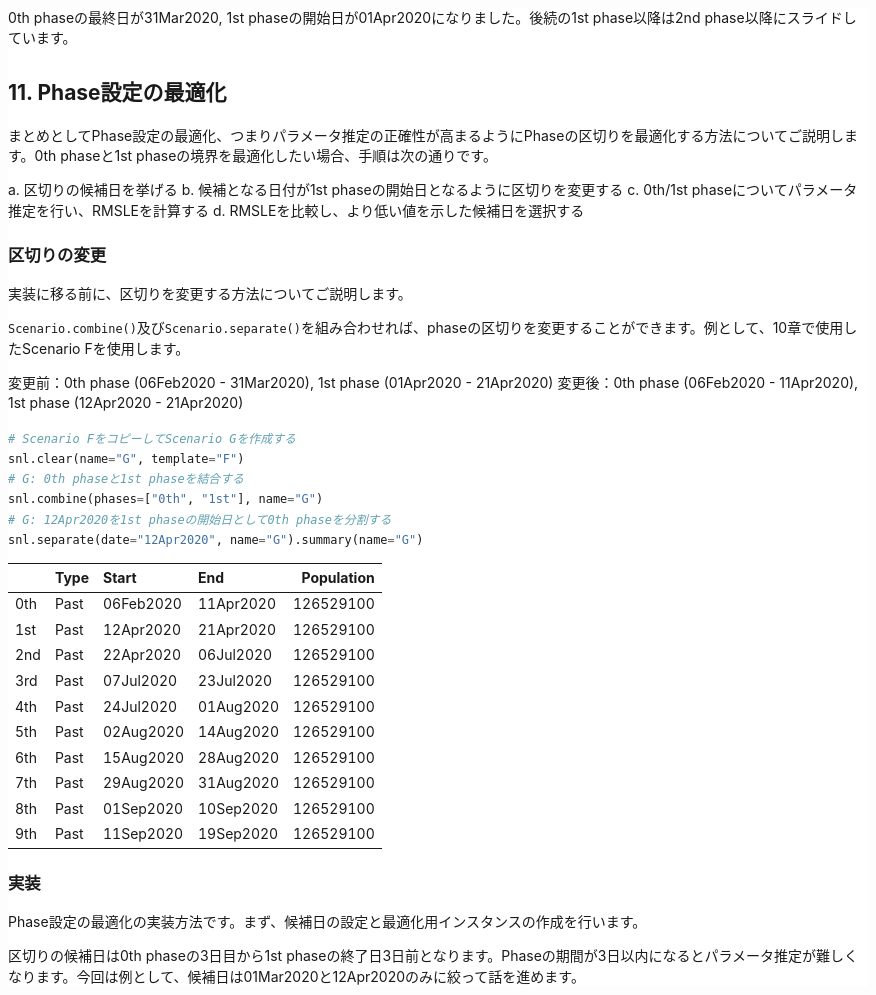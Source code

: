 0th phaseの最終日が31Mar2020, 1st phaseの開始日が01Apr2020になりました。後続の1st phase以降は2nd phase以降にスライドしています。

## 11. Phase設定の最適化
まとめとしてPhase設定の最適化、つまりパラメータ推定の正確性が高まるようにPhaseの区切りを最適化する方法についてご説明します。0th phaseと1st phaseの境界を最適化したい場合、手順は次の通りです。

a. 区切りの候補日を挙げる
b. 候補となる日付が1st phaseの開始日となるように区切りを変更する
c. 0th/1st phaseについてパラメータ推定を行い、RMSLEを計算する
d. RMSLEを比較し、より低い値を示した候補日を選択する

### 区切りの変更
実装に移る前に、区切りを変更する方法についてご説明します。

`Scenario.combine()`及び`Scenario.separate()`を組み合わせれば、phaseの区切りを変更することができます。例として、10章で使用したScenario Fを使用します。

変更前：0th phase (06Feb2020 - 31Mar2020), 1st phase (01Apr2020 - 21Apr2020)
変更後：0th phase (06Feb2020 - 11Apr2020), 1st phase (12Apr2020 - 21Apr2020)

```Python
# Scenario FをコピーしてScenario Gを作成する
snl.clear(name="G", template="F")
# G: 0th phaseと1st phaseを結合する
snl.combine(phases=["0th", "1st"], name="G")
# G: 12Apr2020を1st phaseの開始日として0th phaseを分割する
snl.separate(date="12Apr2020", name="G").summary(name="G")
```

|     | Type   | Start     | End       |   Population |
|:----|:-------|:----------|:----------|-------------:|
| 0th | Past   | 06Feb2020 | 11Apr2020 |    126529100 |
| 1st | Past   | 12Apr2020 | 21Apr2020 |    126529100 |
| 2nd | Past   | 22Apr2020 | 06Jul2020 |    126529100 |
| 3rd | Past   | 07Jul2020 | 23Jul2020 |    126529100 |
| 4th | Past   | 24Jul2020 | 01Aug2020 |    126529100 |
| 5th | Past   | 02Aug2020 | 14Aug2020 |    126529100 |
| 6th | Past   | 15Aug2020 | 28Aug2020 |    126529100 |
| 7th | Past   | 29Aug2020 | 31Aug2020 |    126529100 |
| 8th | Past   | 01Sep2020 | 10Sep2020 |    126529100 |
| 9th | Past   | 11Sep2020 | 19Sep2020 |    126529100 |

### 実装
Phase設定の最適化の実装方法です。まず、候補日の設定と最適化用インスタンスの作成を行います。

区切りの候補日は0th phaseの3日目から1st phaseの終了日3日前となります。Phaseの期間が3日以内になるとパラメータ推定が難しくなります。今回は例として、候補日は01Mar2020と12Apr2020のみに絞って話を進めます。


[^1]: Guidotti, E., Ardia, D., (2020), “COVID-19 Data Hub”, Journal of Open Source Software 5(51):2376, doi: 10.21105/joss.02376.
[^2]: [[CovsirPhy] COVID-19データ解析用Pythonパッケージ: Data loading](https://qiita.com/Lisphilar/items/34337bd89ad485ec4a4b)
[^3]: [[CovsirPhy] COVID-19データ解析用Pythonパッケージ: S-R trend analysis](https://qiita.com/Lisphilar/items/a0754e978172f20f6c4a)